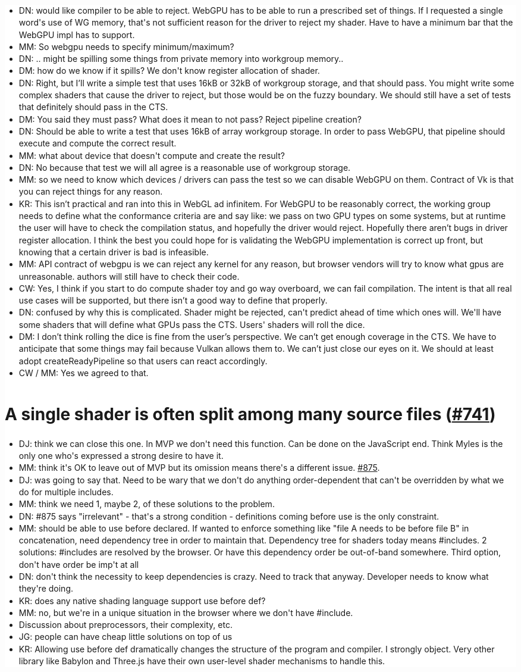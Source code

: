 *   DN: would like compiler to be able to reject. WebGPU has to be able to run a prescribed set of things. If I requested a single word's use of WG memory, that's not sufficient reason for the driver to reject my shader. Have to have a minimum bar that the WebGPU impl has to support.
*   MM: So webgpu needs to specify minimum/maximum?
*   DN: .. might be spilling some things from private memory into workgroup memory..
*   DM: how do we know if it spills? We don't know register allocation of shader.
*   DN: Right, but I’ll write a simple test that uses 16kB or 32kB of workgroup storage, and that should pass. You might write some complex shaders that cause the driver to reject, but those would be on the fuzzy boundary. We should still have a set of tests that definitely should pass in the CTS.
*   DM: You said they must pass? What does it mean to not pass? Reject pipeline creation?
*   DN: Should be able to write a test that uses 16kB of array workgroup storage. In order to pass WebGPU, that pipeline should execute and compute the correct result.
*   MM: what about device that doesn't compute and create the result?
*   DN: No because that test we will all agree is a reasonable use of workgroup storage.
*   MM: so we need to know which devices / drivers can pass the test so we can disable WebGPU on them. Contract of Vk is that you can reject things for any reason.
*   KR: This isn’t practical and ran into this in WebGL ad infinitem. For WebGPU to be reasonably correct, the working group needs to define what the conformance criteria are and say like: we pass on two GPU types on some systems, but at runtime the user will have to check the compilation status, and hopefully the driver would reject. Hopefully there aren’t bugs in driver register allocation. I think the best you could hope for is validating the WebGPU implementation is correct up front, but knowing that a certain driver is bad is infeasible.
*   MM: API contract of webgpu is we can reject any kernel for any reason, but browser vendors will try to know what gpus are unreasonable. authors will still have to check their code.
*   CW: Yes, I think if you start to do compute shader toy and go way overboard, we can fail compilation. The intent is that all real use cases will be supported, but there isn’t a good way to define that properly.
*   DN: confused by why this is complicated. Shader might be rejected, can't predict ahead of time which ones will. We'll have some shaders that will define what GPUs pass the CTS. Users' shaders will roll the dice.
*   DM: I don’t think rolling the dice is fine from the user’s perspective. We can’t get enough coverage in the CTS. We have to anticipate that some things may fail because Vulkan allows them to. We can’t just close our eyes on it. We should at least adopt createReadyPipeline so that users can react accordingly.
*   CW / MM: Yes we agreed to that.


# A single shader is often split among many source files ([#741](https://github.com/gpuweb/gpuweb/issues/741))



*   DJ: think we can close this one. In MVP we don't need this function. Can be done on the JavaScript end. Think Myles is the only one who's expressed a strong desire to have it.
*   MM: think it's OK to leave out of MVP but its omission means there's a different issue. [#875](https://github.com/gpuweb/gpuweb/issues/875).
*   DJ: was going to say that. Need to be wary that we don't do anything order-dependent that can't be overridden by what we do for multiple includes.
*   MM: think we need 1, maybe 2, of these solutions to the problem.
*   DN: #875 says "irrelevant" - that's a strong condition - definitions coming before use is the only constraint.
*   MM: should be able to use before declared. If wanted to enforce something like "file A needs to be before file B" in concatenation, need dependency tree in order to maintain that. Dependency tree for shaders today means #includes. 2 solutions: #includes are resolved by the browser. Or have this dependency order be out-of-band somewhere. Third option, don't have order be imp't at all
*   DN: don't think the necessity to keep dependencies is crazy. Need to track that anyway. Developer needs to know what they're doing.
*   KR: does any native shading language support use before def?
*   MM: no, but we're in a unique situation in the browser where we don't have #include.
*   Discussion about preprocessors, their complexity, etc.
*   JG: people can have cheap little solutions on top of us
*   KR: Allowing use before def dramatically changes the structure of the program and compiler. I strongly object. Very other library like Babylon and Three.js have their own user-level shader mechanisms to handle this.